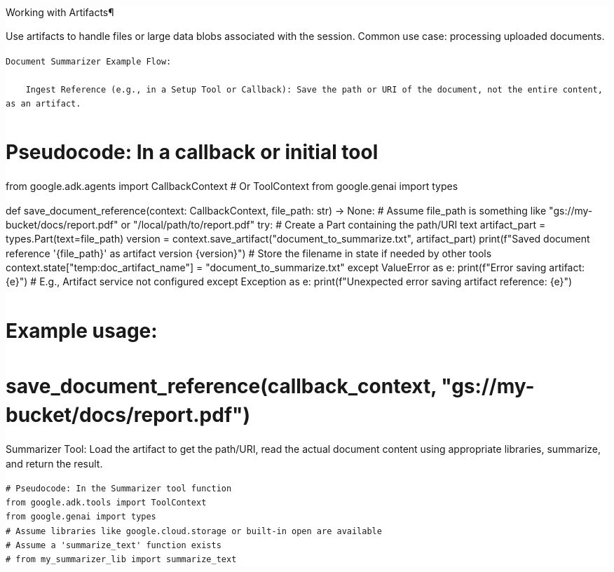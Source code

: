 Working with Artifacts¶

Use artifacts to handle files or large data blobs associated with the session. Common use case: processing uploaded documents.

    Document Summarizer Example Flow:

        Ingest Reference (e.g., in a Setup Tool or Callback): Save the path or URI of the document, not the entire content, as an artifact.

# Pseudocode: In a callback or initial tool
from google.adk.agents import CallbackContext # Or ToolContext
from google.genai import types

def save_document_reference(context: CallbackContext, file_path: str) -> None:
    # Assume file_path is something like "gs://my-bucket/docs/report.pdf" or "/local/path/to/report.pdf"
    try:
        # Create a Part containing the path/URI text
        artifact_part = types.Part(text=file_path)
        version = context.save_artifact("document_to_summarize.txt", artifact_part)
        print(f"Saved document reference '{file_path}' as artifact version {version}")
        # Store the filename in state if needed by other tools
        context.state["temp:doc_artifact_name"] = "document_to_summarize.txt"
    except ValueError as e:
        print(f"Error saving artifact: {e}") # E.g., Artifact service not configured
    except Exception as e:
        print(f"Unexpected error saving artifact reference: {e}")

# Example usage:
# save_document_reference(callback_context, "gs://my-bucket/docs/report.pdf")

Summarizer Tool: Load the artifact to get the path/URI, read the actual document content using appropriate libraries, summarize, and return the result.

    # Pseudocode: In the Summarizer tool function
    from google.adk.tools import ToolContext
    from google.genai import types
    # Assume libraries like google.cloud.storage or built-in open are available
    # Assume a 'summarize_text' function exists
    # from my_summarizer_lib import summarize_text

